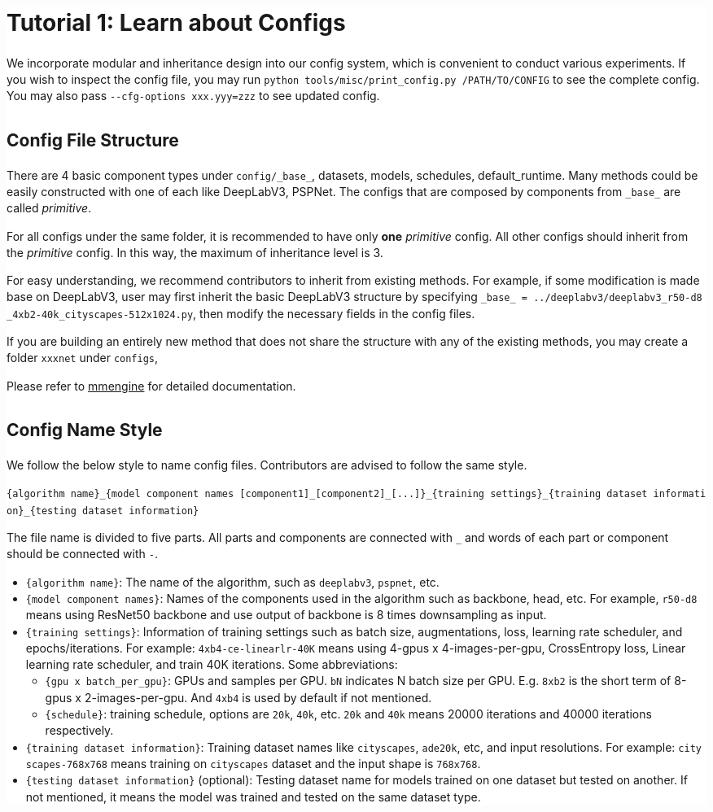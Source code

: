 # Tutorial 1: Learn about Configs

We incorporate modular and inheritance design into our config system, which is convenient to conduct various experiments.
If you wish to inspect the config file, you may run `python tools/misc/print_config.py /PATH/TO/CONFIG` to see the complete config.
You may also pass `--cfg-options xxx.yyy=zzz` to see updated config.

## Config File Structure

There are 4 basic component types under `config/_base_`, datasets, models, schedules, default_runtime.
Many methods could be easily constructed with one of each like DeepLabV3, PSPNet.
The configs that are composed by components from `_base_` are called _primitive_.

For all configs under the same folder, it is recommended to have only **one** _primitive_ config. All other configs should inherit from the _primitive_ config. In this way, the maximum of inheritance level is 3.

For easy understanding, we recommend contributors to inherit from existing methods.
For example, if some modification is made base on DeepLabV3, user may first inherit the basic DeepLabV3 structure by specifying `_base_ = ../deeplabv3/deeplabv3_r50-d8_4xb2-40k_cityscapes-512x1024.py`, then modify the necessary fields in the config files.

If you are building an entirely new method that does not share the structure with any of the existing methods, you may create a folder `xxxnet` under `configs`,

Please refer to [mmengine](https://mmengine.readthedocs.io/en/latest/tutorials/config.html) for detailed documentation.

## Config Name Style

We follow the below style to name config files. Contributors are advised to follow the same style.

```text
{algorithm name}_{model component names [component1]_[component2]_[...]}_{training settings}_{training dataset information}_{testing dataset information}
```

The file name is divided to five parts. All parts and components are connected with `_` and words of each part or component should be connected with `-`.

- `{algorithm name}`: The name of the algorithm, such as `deeplabv3`, `pspnet`, etc.
- `{model component names}`: Names of the components used in the algorithm such as backbone, head, etc. For example, `r50-d8` means using ResNet50 backbone and use output of backbone is 8 times downsampling as input.
- `{training settings}`: Information of training settings such as batch size, augmentations, loss, learning rate scheduler, and epochs/iterations. For example: `4xb4-ce-linearlr-40K` means using 4-gpus x 4-images-per-gpu, CrossEntropy loss, Linear learning rate scheduler, and train 40K iterations.
  Some abbreviations:
  - `{gpu x batch_per_gpu}`: GPUs and samples per GPU. `bN` indicates N batch size per GPU. E.g. `8xb2` is the short term of 8-gpus x 2-images-per-gpu. And `4xb4` is used by default if not mentioned.
  - `{schedule}`: training schedule, options are `20k`, `40k`, etc. `20k` and `40k` means 20000 iterations and 40000 iterations respectively.
- `{training dataset information}`: Training dataset names like `cityscapes`, `ade20k`, etc, and input resolutions. For example: `cityscapes-768x768` means training on `cityscapes` dataset and the input shape is `768x768`.
- `{testing dataset information}` (optional): Testing dataset name for models trained on one dataset but tested on another. If not mentioned, it means the model was trained and tested on the same dataset type.
